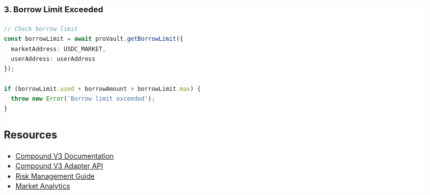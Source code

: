 ### 3. Borrow Limit Exceeded
```typescript
// Check borrow limit
const borrowLimit = await proVault.getBorrowLimit({
  marketAddress: USDC_MARKET,
  userAddress: userAddress
});

if (borrowLimit.used + borrowAmount > borrowLimit.max) {
  throw new Error('Borrow limit exceeded');
}
```

## Resources

- [Compound V3 Documentation](https://docs.compound.finance/)
- [Compound V3 Adapter API](./api-reference.md#compound-v3-adapter)
- [Risk Management Guide](./risk-management.md)
- [Market Analytics](./market-analytics.md)
